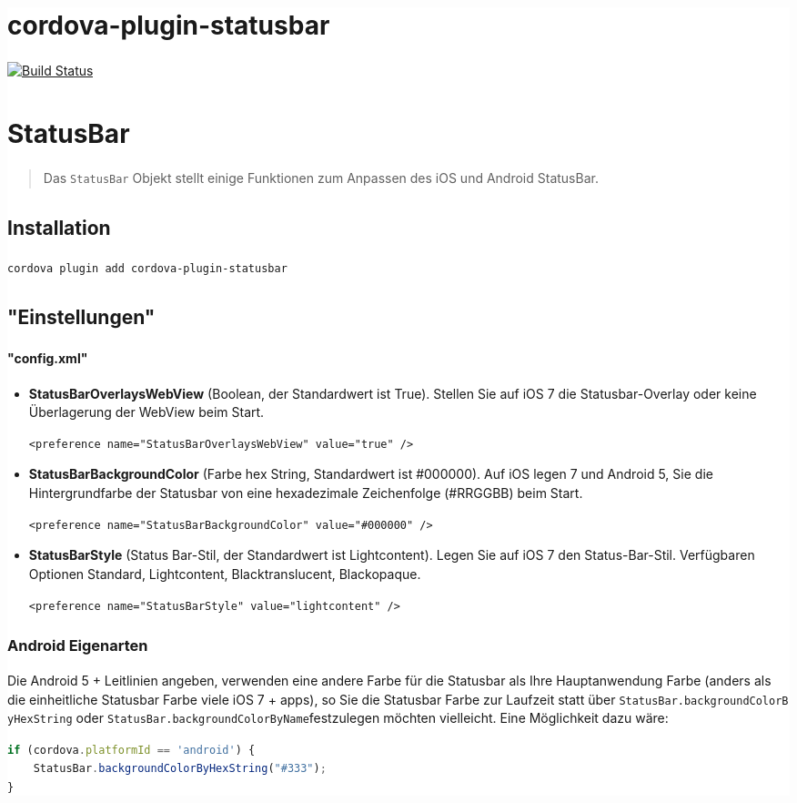 

# cordova-plugin-statusbar

[![Build Status](https://travis-ci.org/apache/cordova-plugin-statusbar.svg)](https://travis-ci.org/apache/cordova-plugin-statusbar)

# StatusBar

> Das `StatusBar` Objekt stellt einige Funktionen zum Anpassen des iOS und Android StatusBar.

## Installation

    cordova plugin add cordova-plugin-statusbar

## "Einstellungen"

#### "config.xml"

* **StatusBarOverlaysWebView** (Boolean, der Standardwert ist True). Stellen Sie auf iOS 7 die Statusbar-Overlay oder
  keine Überlagerung der WebView beim Start.

      <preference name="StatusBarOverlaysWebView" value="true" />


* **StatusBarBackgroundColor** (Farbe hex String, Standardwert ist #000000). Auf iOS legen 7 und Android 5, Sie die
  Hintergrundfarbe der Statusbar von eine hexadezimale Zeichenfolge (#RRGGBB) beim Start.

      <preference name="StatusBarBackgroundColor" value="#000000" />


* **StatusBarStyle** (Status Bar-Stil, der Standardwert ist Lightcontent). Legen Sie auf iOS 7 den Status-Bar-Stil.
  Verfügbaren Optionen Standard, Lightcontent, Blacktranslucent, Blackopaque.

      <preference name="StatusBarStyle" value="lightcontent" />

### Android Eigenarten

Die Android 5 + Leitlinien angeben, verwenden eine andere Farbe für die Statusbar als Ihre Hauptanwendung Farbe (anders
als die einheitliche Statusbar Farbe viele iOS 7 + apps), so Sie die Statusbar Farbe zur Laufzeit statt
über `StatusBar.backgroundColorByHexString` oder `StatusBar.backgroundColorByName`festzulegen möchten vielleicht. Eine
Möglichkeit dazu wäre:

```js
if (cordova.platformId == 'android') {
    StatusBar.backgroundColorByHexString("#333");
}
```
